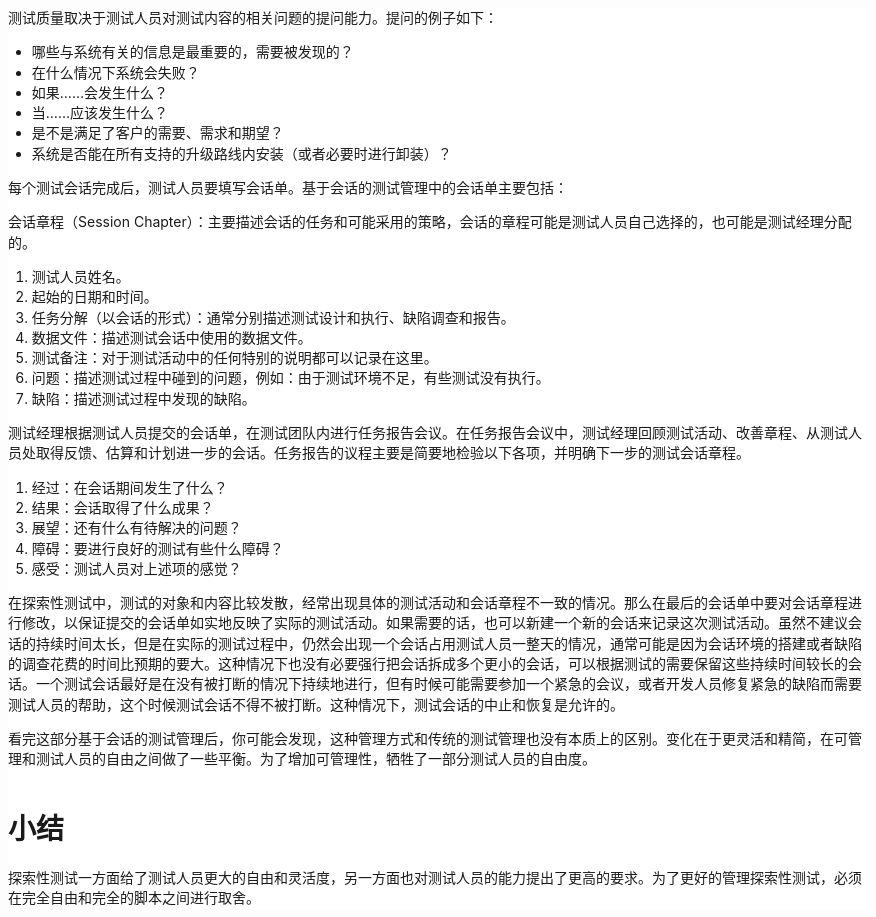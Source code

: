 测试质量取决于测试人员对测试内容的相关问题的提问能力。提问的例子如下：

-  哪些与系统有关的信息是最重要的，需要被发现的？
- 在什么情况下系统会失败？
- 如果……会发生什么？
-  当……应该发生什么？
- 是不是满足了客户的需要、需求和期望？
- 系统是否能在所有支持的升级路线内安装（或者必要时进行卸装）？

每个测试会话完成后，测试人员要填写会话单。基于会话的测试管理中的会话单主要包括：

会话章程（Session Chapter）：主要描述会话的任务和可能采用的策略，会话的章程可能是测试人员自己选择的，也可能是测试经理分配的。

1. 测试人员姓名。
2. 起始的日期和时间。
3. 任务分解（以会话的形式）：通常分别描述测试设计和执行、缺陷调查和报告。
4. 数据文件：描述测试会话中使用的数据文件。
5. 测试备注：对于测试活动中的任何特别的说明都可以记录在这里。
6. 问题：描述测试过程中碰到的问题，例如：由于测试环境不足，有些测试没有执行。
7. 缺陷：描述测试过程中发现的缺陷。

测试经理根据测试人员提交的会话单，在测试团队内进行任务报告会议。在任务报告会议中，测试经理回顾测试活动、改善章程、从测试人员处取得反馈、估算和计划进一步的会话。任务报告的议程主要是简要地检验以下各项，并明确下一步的测试会话章程。

1. 经过：在会话期间发生了什么？
2. 结果：会话取得了什么成果？
3. 展望：还有什么有待解决的问题？
4. 障碍：要进行良好的测试有些什么障碍？
5. 感受：测试人员对上述项的感觉？

在探索性测试中，测试的对象和内容比较发散，经常出现具体的测试活动和会话章程不一致的情况。那么在最后的会话单中要对会话章程进行修改，以保证提交的会话单如实地反映了实际的测试活动。如果需要的话，也可以新建一个新的会话来记录这次测试活动。虽然不建议会话的持续时间太长，但是在实际的测试过程中，仍然会出现一个会话占用测试人员一整天的情况，通常可能是因为会话环境的搭建或者缺陷的调查花费的时间比预期的要大。这种情况下也没有必要强行把会话拆成多个更小的会话，可以根据测试的需要保留这些持续时间较长的会话。一个测试会话最好是在没有被打断的情况下持续地进行，但有时候可能需要参加一个紧急的会议，或者开发人员修复紧急的缺陷而需要测试人员的帮助，这个时候测试会话不得不被打断。这种情况下，测试会话的中止和恢复是允许的。

看完这部分基于会话的测试管理后，你可能会发现，这种管理方式和传统的测试管理也没有本质上的区别。变化在于更灵活和精简，在可管理和测试人员的自由之间做了一些平衡。为了增加可管理性，牺牲了一部分测试人员的自由度。

# 小结

探索性测试一方面给了测试人员更大的自由和灵活度，另一方面也对测试人员的能力提出了更高的要求。为了更好的管理探索性测试，必须在完全自由和完全的脚本之间进行取舍。

